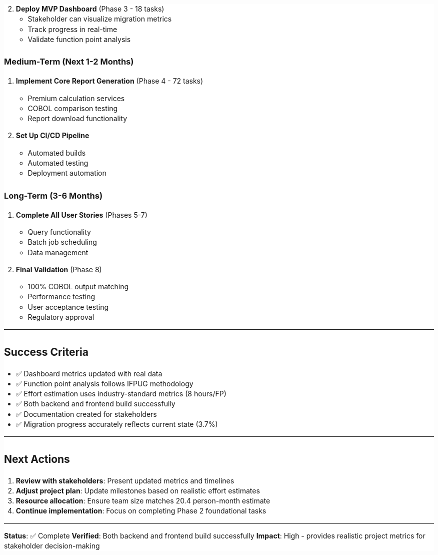 2. **Deploy MVP Dashboard** (Phase 3 - 18 tasks)
   - Stakeholder can visualize migration metrics
   - Track progress in real-time
   - Validate function point analysis

### Medium-Term (Next 1-2 Months)

1. **Implement Core Report Generation** (Phase 4 - 72 tasks)
   - Premium calculation services
   - COBOL comparison testing
   - Report download functionality

2. **Set Up CI/CD Pipeline**
   - Automated builds
   - Automated testing
   - Deployment automation

### Long-Term (3-6 Months)

1. **Complete All User Stories** (Phases 5-7)
   - Query functionality
   - Batch job scheduling
   - Data management

2. **Final Validation** (Phase 8)
   - 100% COBOL output matching
   - Performance testing
   - User acceptance testing
   - Regulatory approval

---

## Success Criteria

- ✅ Dashboard metrics updated with real data
- ✅ Function point analysis follows IFPUG methodology
- ✅ Effort estimation uses industry-standard metrics (8 hours/FP)
- ✅ Both backend and frontend build successfully
- ✅ Documentation created for stakeholders
- ✅ Migration progress accurately reflects current state (3.7%)

---

## Next Actions

1. **Review with stakeholders**: Present updated metrics and timelines
2. **Adjust project plan**: Update milestones based on realistic effort estimates
3. **Resource allocation**: Ensure team size matches 20.4 person-month estimate
4. **Continue implementation**: Focus on completing Phase 2 foundational tasks

---

**Status**: ✅ Complete
**Verified**: Both backend and frontend build successfully
**Impact**: High - provides realistic project metrics for stakeholder decision-making
